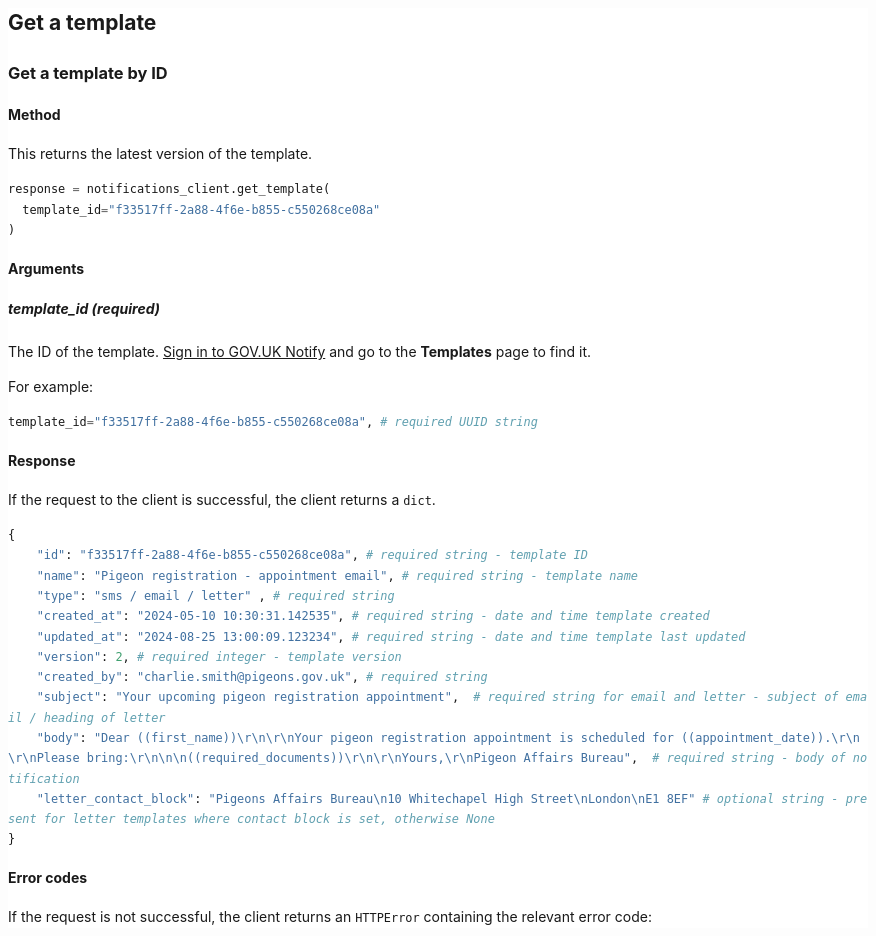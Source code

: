 
## Get a template

### Get a template by ID

#### Method

This returns the latest version of the template.

```python
response = notifications_client.get_template(
  template_id="f33517ff-2a88-4f6e-b855-c550268ce08a"
)
```

#### Arguments

##### template_id (required)

The ID of the template. [Sign in to GOV.UK Notify](https://www.notifications.service.gov.uk/sign-in) and go to the __Templates__ page to find it.

For example:

```python
template_id="f33517ff-2a88-4f6e-b855-c550268ce08a", # required UUID string
```

#### Response

If the request to the client is successful, the client returns a `dict`.

```python
{
    "id": "f33517ff-2a88-4f6e-b855-c550268ce08a", # required string - template ID
    "name": "Pigeon registration - appointment email", # required string - template name
    "type": "sms / email / letter" , # required string
    "created_at": "2024-05-10 10:30:31.142535", # required string - date and time template created
    "updated_at": "2024-08-25 13:00:09.123234", # required string - date and time template last updated
    "version": 2, # required integer - template version
    "created_by": "charlie.smith@pigeons.gov.uk", # required string
    "subject": "Your upcoming pigeon registration appointment",  # required string for email and letter - subject of email / heading of letter
    "body": "Dear ((first_name))\r\n\r\nYour pigeon registration appointment is scheduled for ((appointment_date)).\r\n\r\nPlease bring:\r\n\n\n((required_documents))\r\n\r\nYours,\r\nPigeon Affairs Bureau",  # required string - body of notification
    "letter_contact_block": "Pigeons Affairs Bureau\n10 Whitechapel High Street\nLondon\nE1 8EF" # optional string - present for letter templates where contact block is set, otherwise None
}
```

#### Error codes

If the request is not successful, the client returns an `HTTPError` containing the relevant error code:
